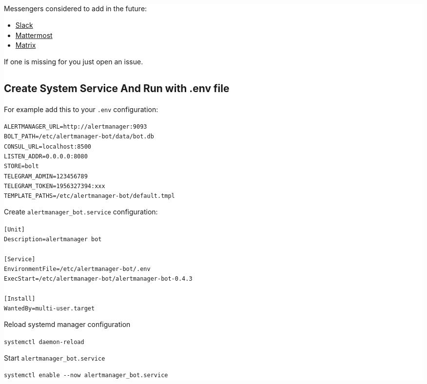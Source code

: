 Messengers considered to add in the future:

* [Slack](https://slack.com/)
* [Mattermost](https://about.mattermost.com/)
* [Matrix](https://matrix.org/)

If one is missing for you just open an issue.

## Create System Service And Run with .env file
For example add this to your `.env` configuration:
```.env
ALERTMANAGER_URL=http://alertmanager:9093
BOLT_PATH=/etc/alertmanager-bot/data/bot.db
CONSUL_URL=localhost:8500
LISTEN_ADDR=0.0.0.0:8080
STORE=bolt
TELEGRAM_ADMIN=123456789
TELEGRAM_TOKEN=1956327394:xxx
TEMPLATE_PATHS=/etc/alertmanager-bot/default.tmpl
```
Create `alertmanager_bot.service` configuration:
```alertmanager_bot.service
[Unit]
Description=alertmanager bot

[Service]
EnvironmentFile=/etc/alertmanager-bot/.env
ExecStart=/etc/alertmanager-bot/alertmanager-bot-0.4.3

[Install]
WantedBy=multi-user.target
```

Reload systemd manager configuration
```
systemctl daemon-reload
```

Start `alertmanager_bot.service`
```
systemctl enable --now alertmanager_bot.service
```
